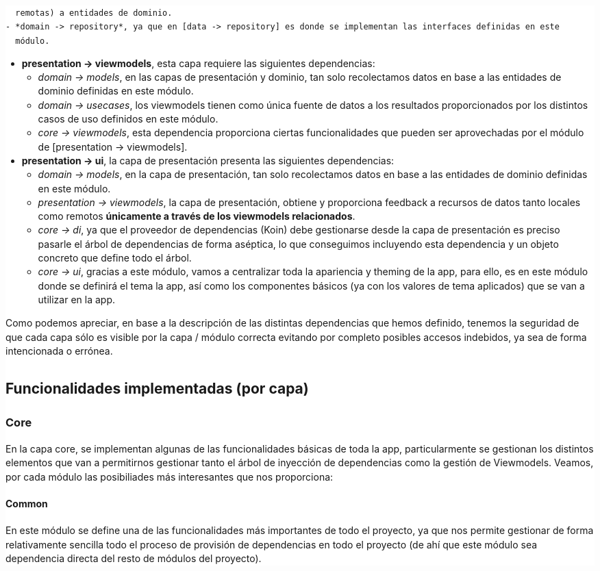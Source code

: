       remotas) a entidades de dominio.
    - *domain -> repository*, ya que en [data -> repository] es donde se implementan las interfaces definidas en este
      módulo.
- **presentation -> viewmodels**, esta capa requiere las siguientes dependencias:
    - *domain -> models*, en las capas de presentación y dominio, tan solo recolectamos datos en base a las entidades de
      dominio definidas en este módulo.
    - *domain -> usecases*, los viewmodels tienen como única fuente de datos a los resultados proporcionados por los
      distintos casos de uso definidos en este módulo.
    - *core -> viewmodels*, esta dependencia proporciona ciertas funcionalidades que pueden ser aprovechadas por el
      módulo de [presentation -> viewmodels].
- **presentation -> ui**, la capa de presentación presenta las siguientes dependencias:
    - *domain -> models*, en la capa de presentación, tan solo recolectamos datos en base a las entidades de dominio
      definidas en este módulo.
    - *presentation -> viewmodels*, la capa de presentación, obtiene y proporciona feedback a recursos de datos tanto
      locales como remotos **únicamente a través de los viewmodels relacionados**.
    - *core -> di*, ya que el proveedor de dependencias (Koin) debe gestionarse desde la capa de presentación es preciso
      pasarle el árbol de dependencias de forma aséptica, lo que conseguimos incluyendo esta dependencia y un objeto
      concreto que define todo el árbol.
    - *core -> ui*, gracias a este módulo, vamos a centralizar toda la apariencia y theming de la app, para ello, es en
      este módulo donde se definirá el tema la app, así como los componentes básicos (ya con los valores de tema
      aplicados) que se van a utilizar en la app.

Como podemos apreciar, en base a la descripción de las distintas dependencias que hemos definido, tenemos la seguridad
de que cada capa sólo es visible por la capa / módulo correcta evitando por completo posibles accesos indebidos, ya sea
de forma intencionada o errónea.

## Funcionalidades implementadas (por capa)

### Core

En la capa core, se implementan algunas de las funcionalidades básicas de toda la app, particularmente se gestionan los
distintos elementos que van a permitirnos gestionar tanto el árbol de inyección de dependencias como la gestión de
Viewmodels. Veamos, por cada módulo las posibiliades más interesantes que nos proporciona:

#### Common

En este módulo se define una de las funcionalidades más importantes de todo el proyecto, ya que nos permite gestionar de
forma relativamente sencilla todo el proceso de provisión de dependencias en todo el proyecto (de ahí que este módulo
sea dependencia directa del resto de módulos del proyecto).
